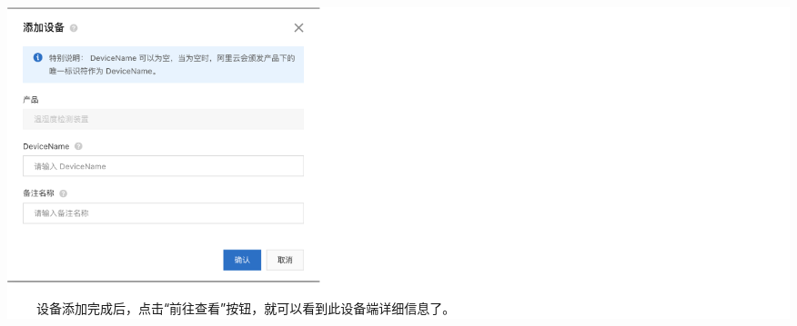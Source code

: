 <img src=./../../../images/1_添加设备.png width=40%/>
</div>

&emsp;&emsp;
设备添加完成后，点击“前往查看”按钮，就可以看到此设备端详细信息了。
<div align="center">